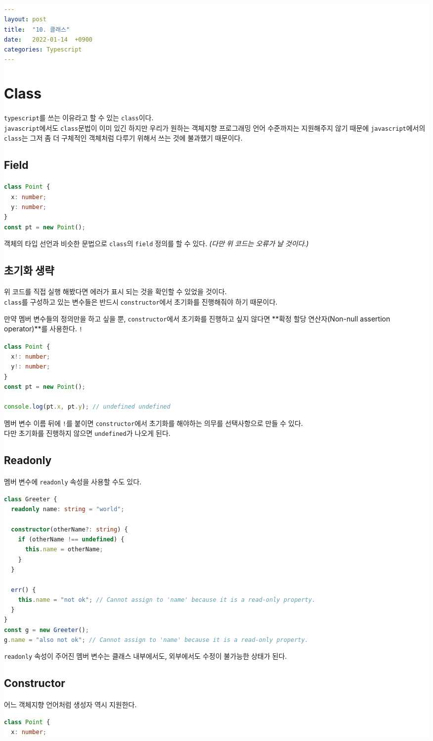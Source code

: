 ```yaml
---
layout: post
title:  "10. 클래스"
date:   2022-01-14  +0900
categories: Typescript
---
```

# Class
```typescript```를 쓰는 이유라고 할 수 있는 ```class```이다.  
```javascript```에서도 ```class```문법이 이미 있긴 하지만 우리가 원하는 객체지향 프로그래밍 언어 수준까지는 지원해주지 않기 때문에 ```javascript```에서의 ```class```는 그저 좀 더 구체적인 객체처럼 다루기 위해서 쓰는 것에 불과했기 때문이다.
## Field
```typescript
class Point {
  x: number;
  y: number;
}
const pt = new Point();
```
객체의 타입 선언과 비슷한 문법으로 ```class```의 ```field``` 정의를 할 수 있다. *(다만 위 코드는 오류가 날 것이다.)*
## 초기화 생략
위 코드를 직접 실행 해봤다면 에러가 표시 되는 것을 확인할 수 있었을 것이다.  
```class```를 구성하고 있는 변수들은 반드시 ```constructor```에서 초기화를 진행해줘야 하기 때문이다.

만약 멤버 변수들의 정의만을 하고 싶을 뿐, ```constructor```에서 초기화를 진행하고 싶지 않다면 **확정 할당 연산자(Non-null assertion operator)**를 사용한다. ```!```
```typescript
class Point {
  x!: number;
  y!: number;
}
const pt = new Point();

console.log(pt.x, pt.y); // undefined undefined
```
멤버 변수 이름 뒤에 ```!```를 붙이면 ```constructor```에서 초기화를 해야하는 의무를 선택사항으로 만들 수 있다.  
다만 초기화를 진행하지 않으면 ```undefined```가 나오게 된다.
## Readonly
멤버 변수에 ```readonly``` 속성을 사용할 수도 있다.
```typescript
class Greeter {
  readonly name: string = "world";
 
  constructor(otherName?: string) {
    if (otherName !== undefined) {
      this.name = otherName;
    }
  }
 
  err() {
    this.name = "not ok"; // Cannot assign to 'name' because it is a read-only property.
  }
}
const g = new Greeter();
g.name = "also not ok"; // Cannot assign to 'name' because it is a read-only property.
```
```readonly``` 속성이 주어진 멤버 변수는 클래스 내부에서도, 외부에서도 수정이 불가능한 상태가 된다.
## Constructor
어느 객체지향 언어처럼 생성자 역시 지원한다.
```typescript
class Point {
  x: number;
```